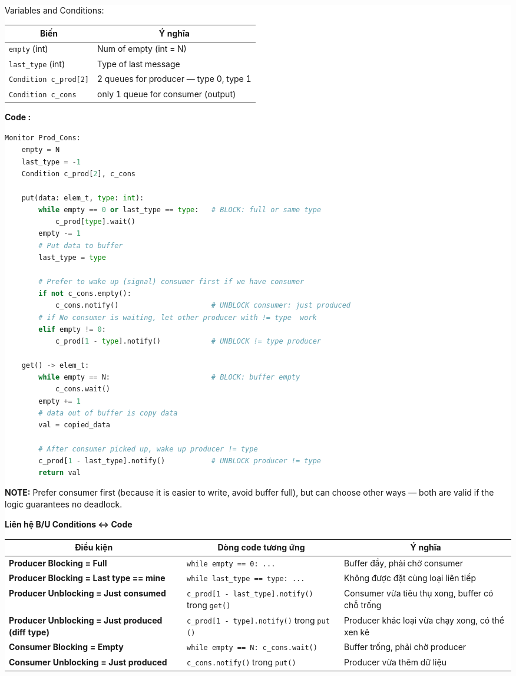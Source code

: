 Variables and Conditions:

| Biến                  | Ý nghĩa                                                                 |
| --------------------- | ----------------------------------------------------------------------- |
| `empty` (int)         | Num of empty (int = N)                                                |
| `last_type` (int)     | Type of last message |
| `Condition c_prod[2]` | 2 queues for producer — type 0, type 1                  |
| `Condition c_cons`    | only 1 queue for consumer (output)                                   |


**Code :**

```python
Monitor Prod_Cons:
    empty = N
    last_type = -1
    Condition c_prod[2], c_cons

    put(data: elem_t, type: int):
        while empty == 0 or last_type == type:   # BLOCK: full or same type
            c_prod[type].wait()
        empty -= 1
        # Put data to buffer
        last_type = type

        # Prefer to wake up (signal) consumer first if we have consumer
        if not c_cons.empty():
            c_cons.notify()                      # UNBLOCK consumer: just produced
        # if No consumer is waiting, let other producer with != type  work
        elif empty != 0:
            c_prod[1 - type].notify()            # UNBLOCK != type producer

    get() -> elem_t:
        while empty == N:                        # BLOCK: buffer empty
            c_cons.wait()
        empty += 1
        # data out of buffer is copy data
        val = copied_data

        # After consumer picked up, wake up producer != type
        c_prod[1 - last_type].notify()           # UNBLOCK producer != type
        return val
```
**NOTE:** Prefer consumer first (because it is easier to write, avoid buffer full), but can choose other ways — both are valid if the logic guarantees no deadlock.

**Liên hệ B/U Conditions ↔ Code**

| Điều kiện                                           | Dòng code tương ứng                            | Ý nghĩa                                         |
| --------------------------------------------------- | ---------------------------------------------- | ----------------------------------------------- |
| **Producer Blocking = Full**                        | `while empty == 0: ...`                        | Buffer đầy, phải chờ consumer                   |
| **Producer Blocking = Last type == mine**           | `while last_type == type: ...`                 | Không được đặt cùng loại liên tiếp              |
| **Producer Unblocking = Just consumed**             | `c_prod[1 - last_type].notify()` trong `get()` | Consumer vừa tiêu thụ xong, buffer có chỗ trống |
| **Producer Unblocking = Just produced (diff type)** | `c_prod[1 - type].notify()` trong `put()`      | Producer khác loại vừa chạy xong, có thể xen kẽ |
| **Consumer Blocking = Empty**                       | `while empty == N: c_cons.wait()`              | Buffer trống, phải chờ producer                 |
| **Consumer Unblocking = Just produced**             | `c_cons.notify()` trong `put()`                | Producer vừa thêm dữ liệu                       |
